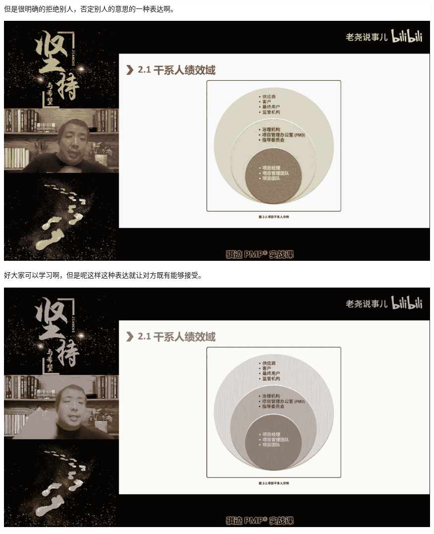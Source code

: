 但是很明确的拒绝别人，否定别人的意思的一种表达啊。

![](img/3ed99910c4c972cf39aa50cd18608b5c_335.png)

好大家可以学习啊，但是呢这样这种表达就让对方既有能够接受。

![](img/3ed99910c4c972cf39aa50cd18608b5c_337.png)
